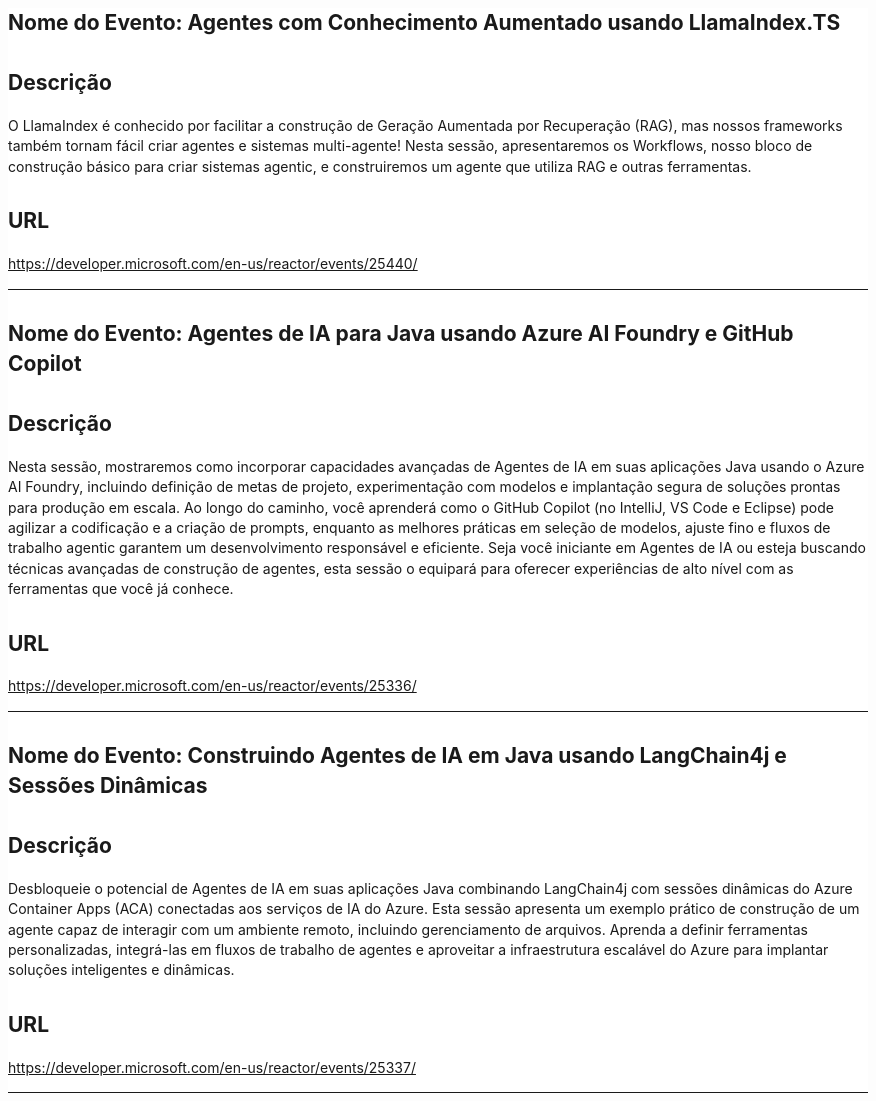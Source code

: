 ## Nome do Evento: Agentes com Conhecimento Aumentado usando LlamaIndex.TS

## Descrição

O LlamaIndex é conhecido por facilitar a construção de Geração Aumentada por Recuperação (RAG), mas nossos frameworks também tornam fácil criar agentes e sistemas multi-agente! Nesta sessão, apresentaremos os Workflows, nosso bloco de construção básico para criar sistemas agentic, e construiremos um agente que utiliza RAG e outras ferramentas.

## URL
<https://developer.microsoft.com/en-us/reactor/events/25440/>

---

## Nome do Evento: Agentes de IA para Java usando Azure AI Foundry e GitHub Copilot

## Descrição

Nesta sessão, mostraremos como incorporar capacidades avançadas de Agentes de IA em suas aplicações Java usando o Azure AI Foundry, incluindo definição de metas de projeto, experimentação com modelos e implantação segura de soluções prontas para produção em escala. Ao longo do caminho, você aprenderá como o GitHub Copilot (no IntelliJ, VS Code e Eclipse) pode agilizar a codificação e a criação de prompts, enquanto as melhores práticas em seleção de modelos, ajuste fino e fluxos de trabalho agentic garantem um desenvolvimento responsável e eficiente. Seja você iniciante em Agentes de IA ou esteja buscando técnicas avançadas de construção de agentes, esta sessão o equipará para oferecer experiências de alto nível com as ferramentas que você já conhece.

## URL
<https://developer.microsoft.com/en-us/reactor/events/25336/>

---

## Nome do Evento: Construindo Agentes de IA em Java usando LangChain4j e Sessões Dinâmicas

## Descrição

Desbloqueie o potencial de Agentes de IA em suas aplicações Java combinando LangChain4j com sessões dinâmicas do Azure Container Apps (ACA) conectadas aos serviços de IA do Azure. Esta sessão apresenta um exemplo prático de construção de um agente capaz de interagir com um ambiente remoto, incluindo gerenciamento de arquivos. Aprenda a definir ferramentas personalizadas, integrá-las em fluxos de trabalho de agentes e aproveitar a infraestrutura escalável do Azure para implantar soluções inteligentes e dinâmicas.

## URL
<https://developer.microsoft.com/en-us/reactor/events/25337/>

---